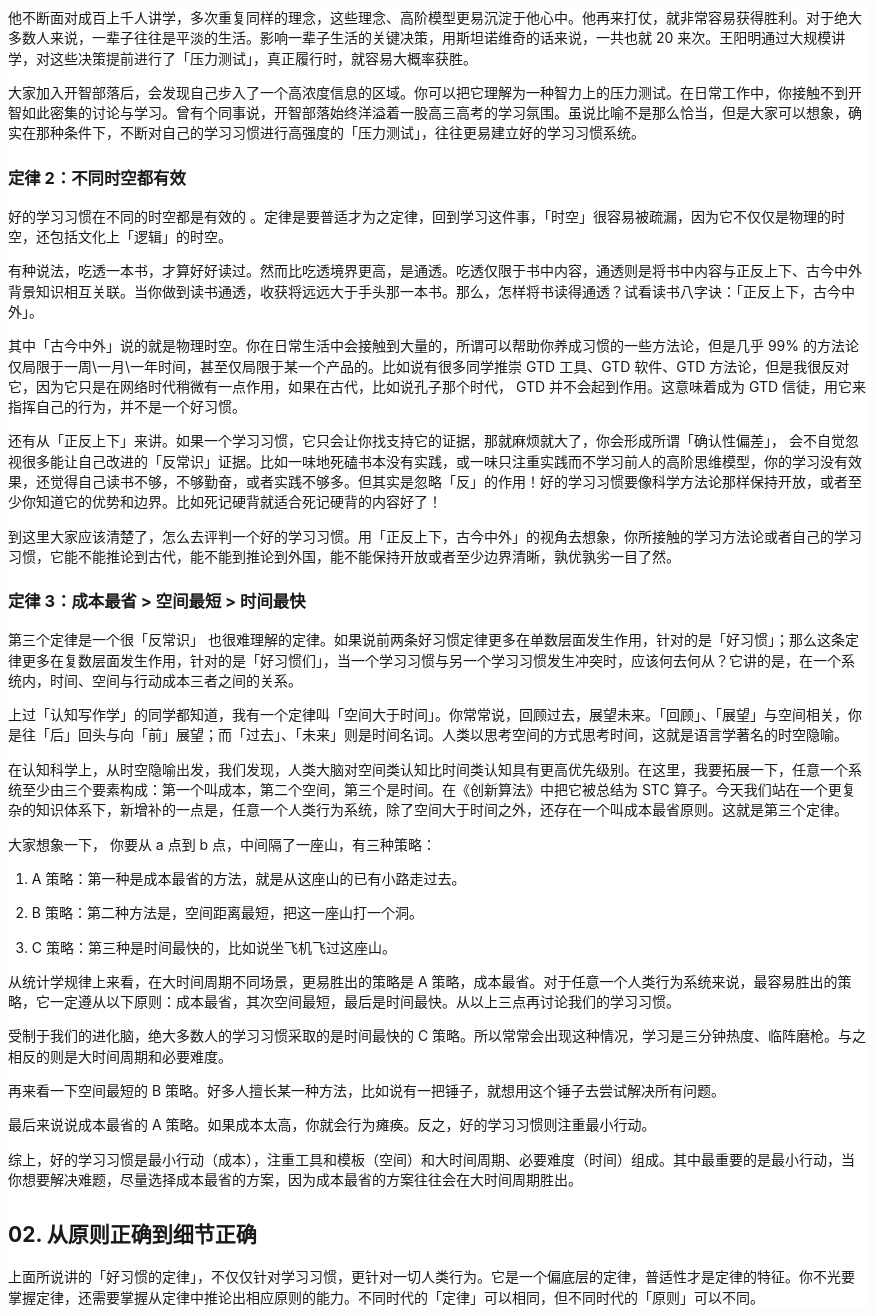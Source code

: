 他不断面对成百上千人讲学，多次重复同样的理念，这些理念、高阶模型更易沉淀于他心中。他再来打仗，就非常容易获得胜利。对于绝大多数人来说，一辈子往往是平淡的生活。影响一辈子生活的关键决策，用斯坦诺维奇的话来说，一共也就 20 来次。王阳明通过大规模讲学，对这些决策提前进行了「压力测试」，真正履行时，就容易大概率获胜。

大家加入开智部落后，会发现自己步入了一个高浓度信息的区域。你可以把它理解为一种智力上的压力测试。在日常工作中，你接触不到开智如此密集的讨论与学习。曾有个同事说，开智部落始终洋溢着一股高三高考的学习氛围。虽说比喻不是那么恰当，但是大家可以想象，确实在那种条件下，不断对自己的学习习惯进行高强度的「压力测试」，往往更易建立好的学习习惯系统。

### 定律 2：不同时空都有效

好的学习习惯在不同的时空都是有效的 。定律是要普适才为之定律，回到学习这件事，「时空」很容易被疏漏，因为它不仅仅是物理的时空，还包括文化上「逻辑」的时空。

有种说法，吃透一本书，才算好好读过。然而比吃透境界更高，是通透。吃透仅限于书中内容，通透则是将书中内容与正反上下、古今中外背景知识相互关联。当你做到读书通透，收获将远远大于手头那一本书。那么，怎样将书读得通透？试看读书八字诀：「正反上下，古今中外」。

其中「古今中外」说的就是物理时空。你在日常生活中会接触到大量的，所谓可以帮助你养成习惯的一些方法论，但是几乎 99% 的方法论仅局限于一周\一月\一年时间，甚至仅局限于某一个产品的。比如说有很多同学推崇 GTD 工具、GTD 软件、GTD 方法论，但是我很反对它，因为它只是在网络时代稍微有一点作用，如果在古代，比如说孔子那个时代， GTD 并不会起到作用。这意味着成为 GTD 信徒，用它来指挥自己的行为，并不是一个好习惯。

还有从「正反上下」来讲。如果一个学习习惯，它只会让你找支持它的证据，那就麻烦就大了，你会形成所谓「确认性偏差」， 会不自觉忽视很多能让自己改进的「反常识」证据。比如一味地死磕书本没有实践，或一味只注重实践而不学习前人的高阶思维模型，你的学习没有效果，还觉得自己读书不够，不够勤奋，或者实践不够多。但其实是忽略「反」的作用！好的学习习惯要像科学方法论那样保持开放，或者至少你知道它的优势和边界。比如死记硬背就适合死记硬背的内容好了！

到这里大家应该清楚了，怎么去评判一个好的学习习惯。用「正反上下，古今中外」的视角去想象，你所接触的学习方法论或者自己的学习习惯，它能不能推论到古代，能不能到推论到外国，能不能保持开放或者至少边界清晰，孰优孰劣一目了然。

### 定律 3：成本最省 > 空间最短 > 时间最快

第三个定律是一个很「反常识」 也很难理解的定律。如果说前两条好习惯定律更多在单数层面发生作用，针对的是「好习惯」；那么这条定律更多在复数层面发生作用，针对的是「好习惯们」，当一个学习习惯与另一个学习习惯发生冲突时，应该何去何从？它讲的是，在一个系统内，时间、空间与行动成本三者之间的关系。

上过「认知写作学」的同学都知道，我有一个定律叫「空间大于时间」。你常常说，回顾过去，展望未来。「回顾」、「展望」与空间相关，你是往「后」回头与向「前」展望；而「过去」、「未来」则是时间名词。人类以思考空间的方式思考时间，这就是语言学著名的时空隐喻。

在认知科学上，从时空隐喻出发，我们发现，人类大脑对空间类认知比时间类认知具有更高优先级别。在这里，我要拓展一下，任意一个系统至少由三个要素构成：第一个叫成本，第二个空间，第三个是时间。在《创新算法》中把它被总结为 STC 算子。今天我们站在一个更复杂的知识体系下，新增补的一点是，任意一个人类行为系统，除了空间大于时间之外，还存在一个叫成本最省原则。这就是第三个定律。

大家想象一下， 你要从 a 点到 b 点，中间隔了一座山，有三种策略：

1. A 策略：第一种是成本最省的方法，就是从这座山的已有小路走过去。

2. B 策略：第二种方法是，空间距离最短，把这一座山打一个洞。

3. C 策略：第三种是时间最快的，比如说坐飞机飞过这座山。

从统计学规律上来看，在大时间周期不同场景，更易胜出的策略是 A 策略，成本最省。对于任意一个人类行为系统来说，最容易胜出的策略，它一定遵从以下原则：成本最省，其次空间最短，最后是时间最快。从以上三点再讨论我们的学习习惯。

受制于我们的进化脑，绝大多数人的学习习惯采取的是时间最快的 C 策略。所以常常会出现这种情况，学习是三分钟热度、临阵磨枪。与之相反的则是大时间周期和必要难度。

再来看一下空间最短的 B 策略。好多人擅长某一种方法，比如说有一把锤子，就想用这个锤子去尝试解决所有问题。

最后来说说成本最省的 A 策略。如果成本太高，你就会行为瘫痪。反之，好的学习习惯则注重最小行动。

综上，好的学习习惯是最小行动（成本），注重工具和模板（空间）和大时间周期、必要难度（时间）组成。其中最重要的是最小行动，当你想要解决难题，尽量选择成本最省的方案，因为成本最省的方案往往会在大时间周期胜出。

## 02. 从原则正确到细节正确

上面所说讲的「好习惯的定律」，不仅仅针对学习习惯，更针对一切人类行为。它是一个偏底层的定律，普适性才是定律的特征。你不光要掌握定律，还需要掌握从定律中推论出相应原则的能力。不同时代的「定律」可以相同，但不同时代的「原则」可以不同。
